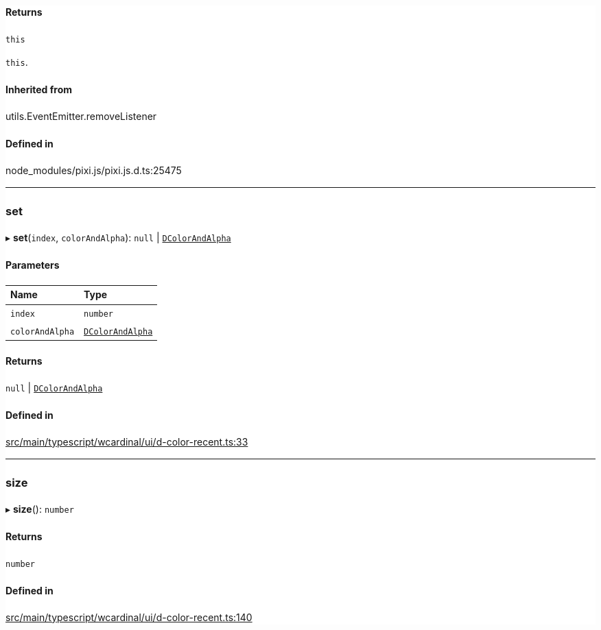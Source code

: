 #### Returns

`this`

`this`.

#### Inherited from

utils.EventEmitter.removeListener

#### Defined in

node_modules/pixi.js/pixi.js.d.ts:25475

___

### set

▸ **set**(`index`, `colorAndAlpha`): ``null`` \| [`DColorAndAlpha`](../interfaces/DColorAndAlpha.md)

#### Parameters

| Name | Type |
| :------ | :------ |
| `index` | `number` |
| `colorAndAlpha` | [`DColorAndAlpha`](../interfaces/DColorAndAlpha.md) |

#### Returns

``null`` \| [`DColorAndAlpha`](../interfaces/DColorAndAlpha.md)

#### Defined in

[src/main/typescript/wcardinal/ui/d-color-recent.ts:33](https://github.com/winter-cardinal/winter-cardinal-ui/blob/v0.457.0/src/main/typescript/wcardinal/ui/d-color-recent.ts#L33)

___

### size

▸ **size**(): `number`

#### Returns

`number`

#### Defined in

[src/main/typescript/wcardinal/ui/d-color-recent.ts:140](https://github.com/winter-cardinal/winter-cardinal-ui/blob/v0.457.0/src/main/typescript/wcardinal/ui/d-color-recent.ts#L140)

